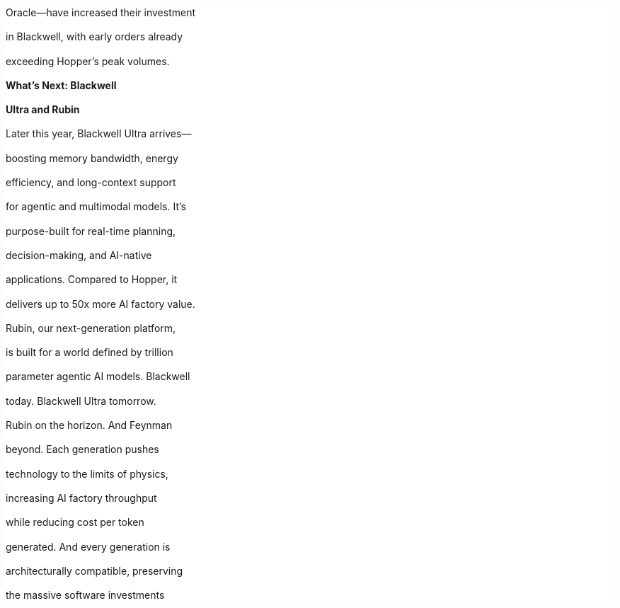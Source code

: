 
Oracle—have increased their investment


in Blackwell, with early orders already


exceeding Hopper’s peak volumes.


**What’s Next: Blackwell**

**Ultra and Rubin**


Later this year, Blackwell Ultra arrives—


boosting memory bandwidth, energy

efficiency, and long-context support


for agentic and multimodal models. It’s


purpose-built for real-time planning,


decision-making, and AI-native


applications. Compared to Hopper, it


delivers up to 50x more AI factory value.


Rubin, our next-generation platform,

is built for a world defined by trillion

parameter agentic AI models. Blackwell


today. Blackwell Ultra tomorrow.


Rubin on the horizon. And Feynman


beyond. Each generation pushes


technology to the limits of physics,


increasing AI factory throughput


while reducing cost per token


generated. And every generation is


architecturally compatible, preserving



the massive software investments
